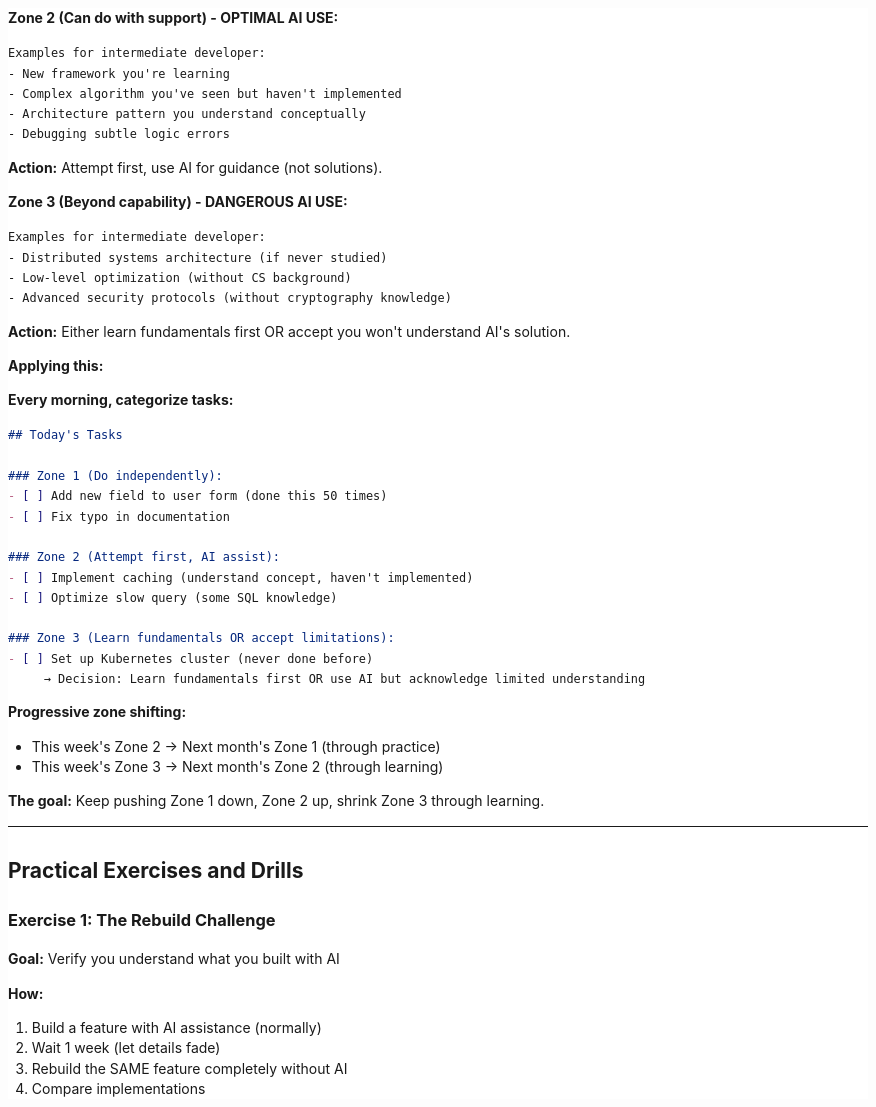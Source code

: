 **Zone 2 (Can do with support) - OPTIMAL AI USE:**
```
Examples for intermediate developer:
- New framework you're learning
- Complex algorithm you've seen but haven't implemented
- Architecture pattern you understand conceptually
- Debugging subtle logic errors
```
**Action:** Attempt first, use AI for guidance (not solutions).

**Zone 3 (Beyond capability) - DANGEROUS AI USE:**
```
Examples for intermediate developer:
- Distributed systems architecture (if never studied)
- Low-level optimization (without CS background)
- Advanced security protocols (without cryptography knowledge)
```
**Action:** Either learn fundamentals first OR accept you won't understand AI's solution.

**Applying this:**

**Every morning, categorize tasks:**
```markdown
## Today's Tasks

### Zone 1 (Do independently):
- [ ] Add new field to user form (done this 50 times)
- [ ] Fix typo in documentation

### Zone 2 (Attempt first, AI assist):
- [ ] Implement caching (understand concept, haven't implemented)
- [ ] Optimize slow query (some SQL knowledge)

### Zone 3 (Learn fundamentals OR accept limitations):
- [ ] Set up Kubernetes cluster (never done before)
     → Decision: Learn fundamentals first OR use AI but acknowledge limited understanding
```

**Progressive zone shifting:**
- This week's Zone 2 → Next month's Zone 1 (through practice)
- This week's Zone 3 → Next month's Zone 2 (through learning)

**The goal:** Keep pushing Zone 1 down, Zone 2 up, shrink Zone 3 through learning.

---

## Practical Exercises and Drills

### Exercise 1: The Rebuild Challenge

**Goal:** Verify you understand what you built with AI

**How:**
1. Build a feature with AI assistance (normally)
2. Wait 1 week (let details fade)
3. Rebuild the SAME feature completely without AI
4. Compare implementations
